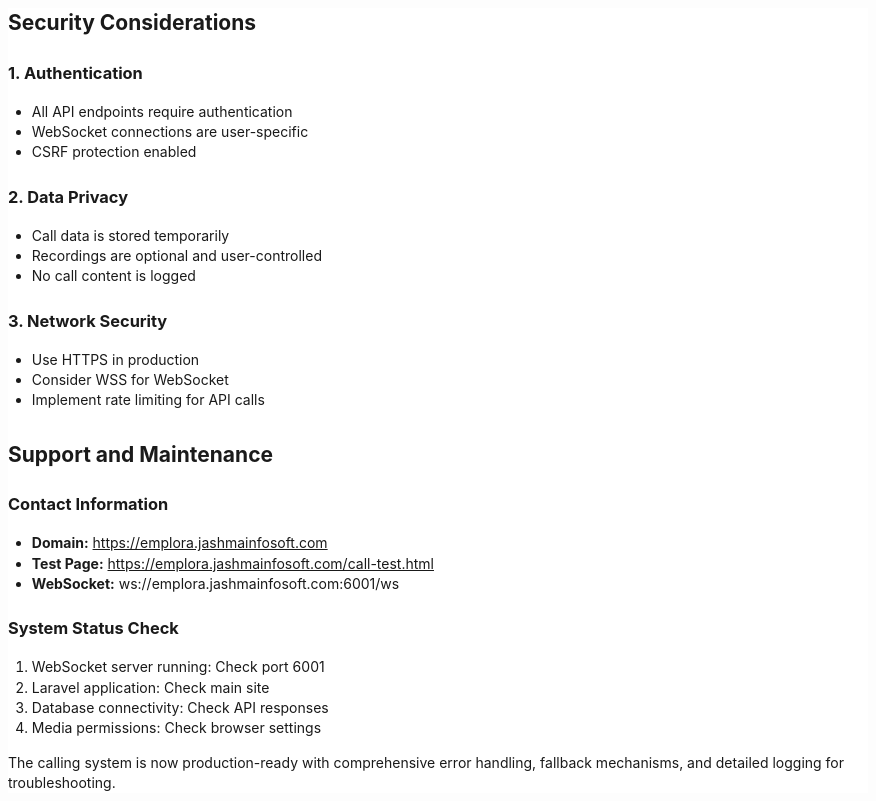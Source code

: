 ## Security Considerations

### 1. Authentication
- All API endpoints require authentication
- WebSocket connections are user-specific
- CSRF protection enabled

### 2. Data Privacy
- Call data is stored temporarily
- Recordings are optional and user-controlled
- No call content is logged

### 3. Network Security
- Use HTTPS in production
- Consider WSS for WebSocket
- Implement rate limiting for API calls

## Support and Maintenance

### Contact Information
- **Domain:** https://emplora.jashmainfosoft.com
- **Test Page:** https://emplora.jashmainfosoft.com/call-test.html
- **WebSocket:** ws://emplora.jashmainfosoft.com:6001/ws

### System Status Check
1. WebSocket server running: Check port 6001
2. Laravel application: Check main site
3. Database connectivity: Check API responses
4. Media permissions: Check browser settings

The calling system is now production-ready with comprehensive error handling, fallback mechanisms, and detailed logging for troubleshooting.